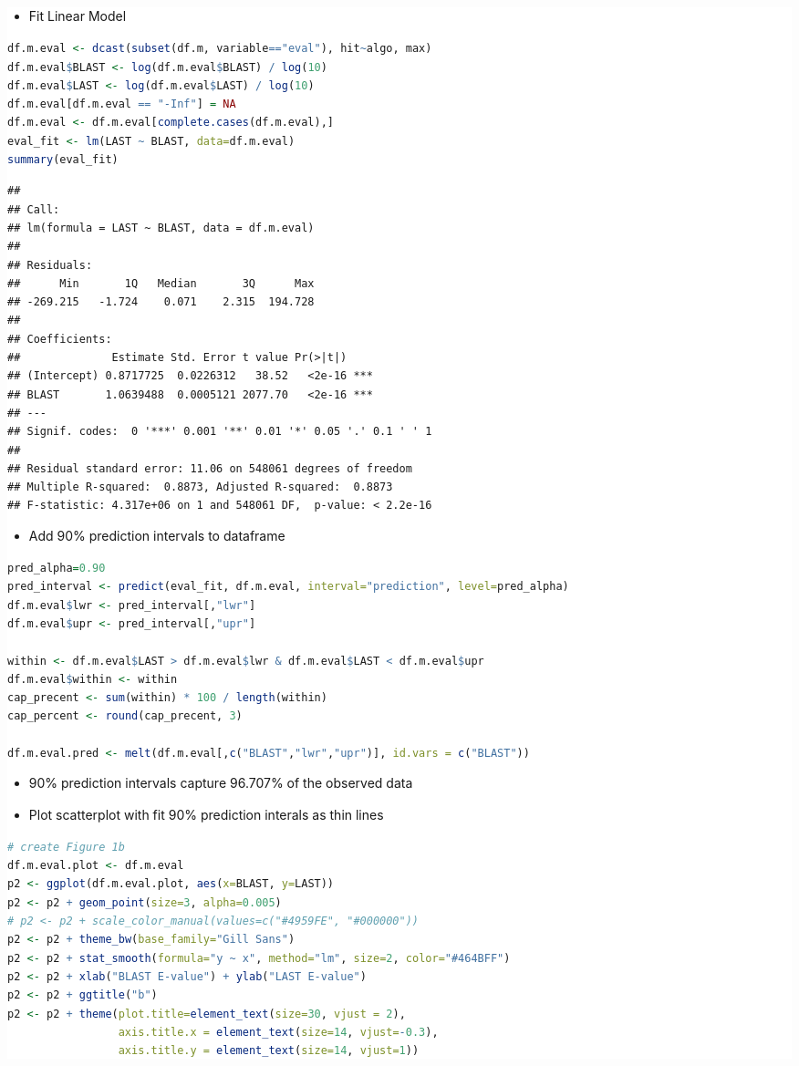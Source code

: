 * Fit Linear Model


```r
df.m.eval <- dcast(subset(df.m, variable=="eval"), hit~algo, max)
df.m.eval$BLAST <- log(df.m.eval$BLAST) / log(10)
df.m.eval$LAST <- log(df.m.eval$LAST) / log(10)
df.m.eval[df.m.eval == "-Inf"] = NA
df.m.eval <- df.m.eval[complete.cases(df.m.eval),]
eval_fit <- lm(LAST ~ BLAST, data=df.m.eval)
summary(eval_fit)
```

```
## 
## Call:
## lm(formula = LAST ~ BLAST, data = df.m.eval)
## 
## Residuals:
##      Min       1Q   Median       3Q      Max 
## -269.215   -1.724    0.071    2.315  194.728 
## 
## Coefficients:
##              Estimate Std. Error t value Pr(>|t|)    
## (Intercept) 0.8717725  0.0226312   38.52   <2e-16 ***
## BLAST       1.0639488  0.0005121 2077.70   <2e-16 ***
## ---
## Signif. codes:  0 '***' 0.001 '**' 0.01 '*' 0.05 '.' 0.1 ' ' 1
## 
## Residual standard error: 11.06 on 548061 degrees of freedom
## Multiple R-squared:  0.8873,	Adjusted R-squared:  0.8873 
## F-statistic: 4.317e+06 on 1 and 548061 DF,  p-value: < 2.2e-16
```

* Add 90% prediction intervals to dataframe


```r
pred_alpha=0.90
pred_interval <- predict(eval_fit, df.m.eval, interval="prediction", level=pred_alpha)
df.m.eval$lwr <- pred_interval[,"lwr"]
df.m.eval$upr <- pred_interval[,"upr"]

within <- df.m.eval$LAST > df.m.eval$lwr & df.m.eval$LAST < df.m.eval$upr
df.m.eval$within <- within
cap_precent <- sum(within) * 100 / length(within)
cap_percent <- round(cap_precent, 3)

df.m.eval.pred <- melt(df.m.eval[,c("BLAST","lwr","upr")], id.vars = c("BLAST"))
```

* 90% prediction intervals capture 96.707% of the observed data

* Plot scatterplot with fit 90% prediction interals as thin lines


```r
# create Figure 1b
df.m.eval.plot <- df.m.eval
p2 <- ggplot(df.m.eval.plot, aes(x=BLAST, y=LAST))
p2 <- p2 + geom_point(size=3, alpha=0.005)
# p2 <- p2 + scale_color_manual(values=c("#4959FE", "#000000")) 
p2 <- p2 + theme_bw(base_family="Gill Sans")
p2 <- p2 + stat_smooth(formula="y ~ x", method="lm", size=2, color="#464BFF")
p2 <- p2 + xlab("BLAST E-value") + ylab("LAST E-value")
p2 <- p2 + ggtitle("b")
p2 <- p2 + theme(plot.title=element_text(size=30, vjust = 2),
                 axis.title.x = element_text(size=14, vjust=-0.3),
                 axis.title.y = element_text(size=14, vjust=1))
```
